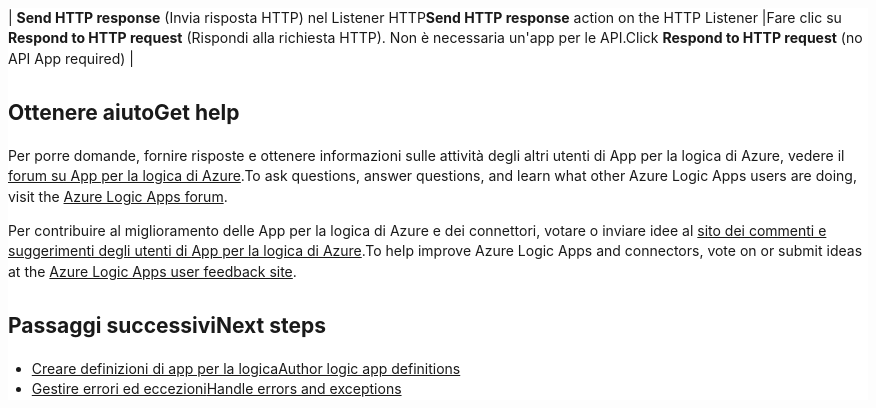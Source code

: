| <span data-ttu-id="a44a6-244">**Send HTTP response** (Invia risposta HTTP) nel Listener HTTP</span><span class="sxs-lookup"><span data-stu-id="a44a6-244">**Send HTTP response** action on the HTTP Listener</span></span> |<span data-ttu-id="a44a6-245">Fare clic su **Respond to HTTP request** (Rispondi alla richiesta HTTP). Non è necessaria un'app per le API.</span><span class="sxs-lookup"><span data-stu-id="a44a6-245">Click **Respond to HTTP request** (no API App required)</span></span> |

## <a name="get-help"></a><span data-ttu-id="a44a6-246">Ottenere aiuto</span><span class="sxs-lookup"><span data-stu-id="a44a6-246">Get help</span></span>

<span data-ttu-id="a44a6-247">Per porre domande, fornire risposte e ottenere informazioni sulle attività degli altri utenti di App per la logica di Azure, vedere il [forum su App per la logica di Azure](https://social.msdn.microsoft.com/Forums/en-US/home?forum=azurelogicapps).</span><span class="sxs-lookup"><span data-stu-id="a44a6-247">To ask questions, answer questions, and learn what other Azure Logic Apps users are doing, visit the [Azure Logic Apps forum](https://social.msdn.microsoft.com/Forums/en-US/home?forum=azurelogicapps).</span></span>

<span data-ttu-id="a44a6-248">Per contribuire al miglioramento delle App per la logica di Azure e dei connettori, votare o inviare idee al [sito dei commenti e suggerimenti degli utenti di App per la logica di Azure](http://aka.ms/logicapps-wish).</span><span class="sxs-lookup"><span data-stu-id="a44a6-248">To help improve Azure Logic Apps and connectors, vote on or submit ideas at the [Azure Logic Apps user feedback site](http://aka.ms/logicapps-wish).</span></span>

## <a name="next-steps"></a><span data-ttu-id="a44a6-249">Passaggi successivi</span><span class="sxs-lookup"><span data-stu-id="a44a6-249">Next steps</span></span>

* [<span data-ttu-id="a44a6-250">Creare definizioni di app per la logica</span><span class="sxs-lookup"><span data-stu-id="a44a6-250">Author logic app definitions</span></span>](./logic-apps-author-definitions.md)
* [<span data-ttu-id="a44a6-251">Gestire errori ed eccezioni</span><span class="sxs-lookup"><span data-stu-id="a44a6-251">Handle errors and exceptions</span></span>](./logic-apps-exception-handling.md)

[1]: ./media/logic-apps-http-endpoint/manualtrigger.png
[2]: ./media/logic-apps-http-endpoint/manualtriggerurl.png
[3]: ./media/logic-apps-http-endpoint/response.png
